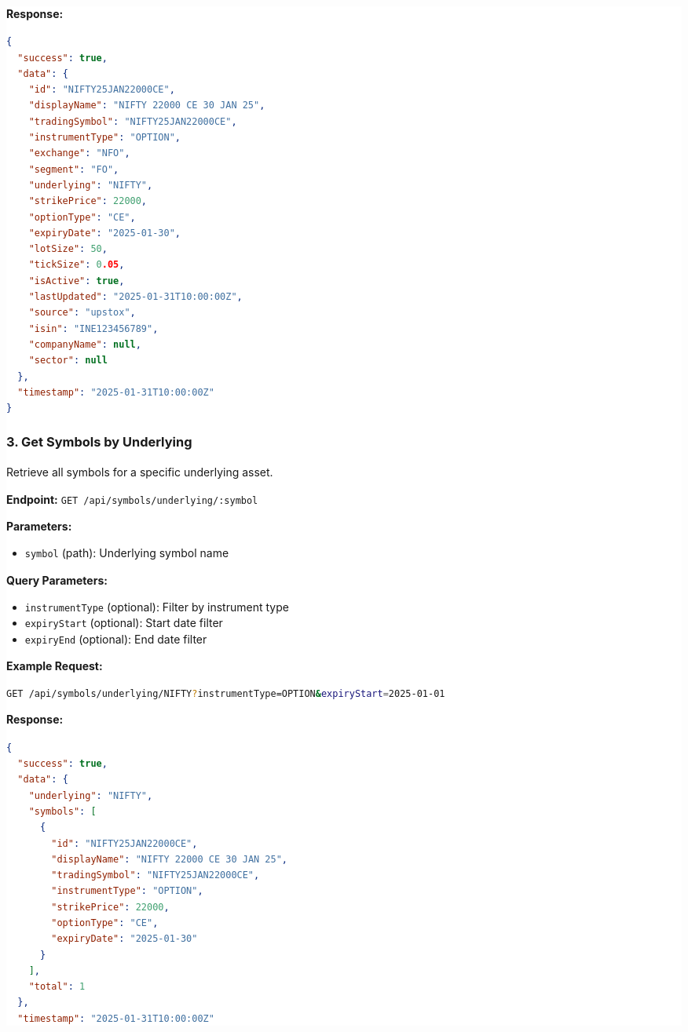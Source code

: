 **Response:**
```json
{
  "success": true,
  "data": {
    "id": "NIFTY25JAN22000CE",
    "displayName": "NIFTY 22000 CE 30 JAN 25",
    "tradingSymbol": "NIFTY25JAN22000CE",
    "instrumentType": "OPTION",
    "exchange": "NFO",
    "segment": "FO",
    "underlying": "NIFTY",
    "strikePrice": 22000,
    "optionType": "CE",
    "expiryDate": "2025-01-30",
    "lotSize": 50,
    "tickSize": 0.05,
    "isActive": true,
    "lastUpdated": "2025-01-31T10:00:00Z",
    "source": "upstox",
    "isin": "INE123456789",
    "companyName": null,
    "sector": null
  },
  "timestamp": "2025-01-31T10:00:00Z"
}
```

### 3. Get Symbols by Underlying

Retrieve all symbols for a specific underlying asset.

**Endpoint:** `GET /api/symbols/underlying/:symbol`

**Parameters:**
- `symbol` (path): Underlying symbol name

**Query Parameters:**
- `instrumentType` (optional): Filter by instrument type
- `expiryStart` (optional): Start date filter
- `expiryEnd` (optional): End date filter

**Example Request:**
```bash
GET /api/symbols/underlying/NIFTY?instrumentType=OPTION&expiryStart=2025-01-01
```

**Response:**
```json
{
  "success": true,
  "data": {
    "underlying": "NIFTY",
    "symbols": [
      {
        "id": "NIFTY25JAN22000CE",
        "displayName": "NIFTY 22000 CE 30 JAN 25",
        "tradingSymbol": "NIFTY25JAN22000CE",
        "instrumentType": "OPTION",
        "strikePrice": 22000,
        "optionType": "CE",
        "expiryDate": "2025-01-30"
      }
    ],
    "total": 1
  },
  "timestamp": "2025-01-31T10:00:00Z"
```